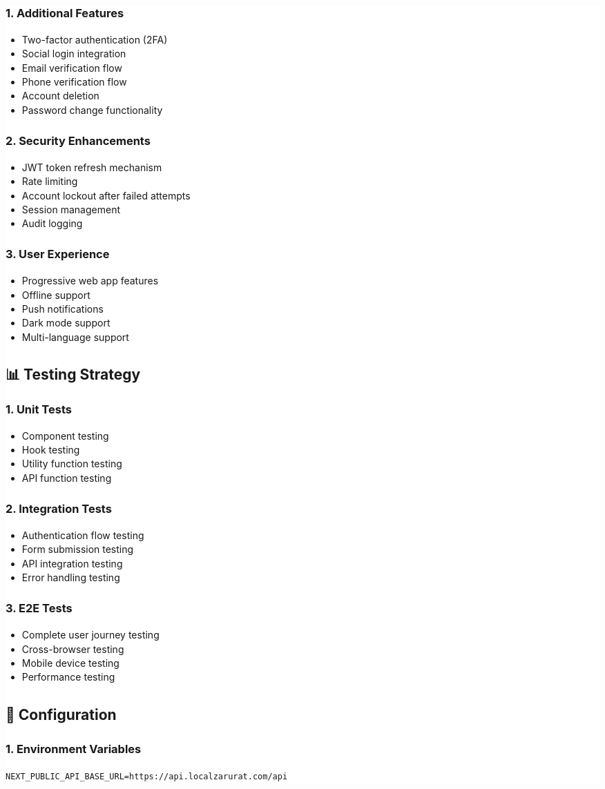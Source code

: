 ### 1. **Additional Features**
- Two-factor authentication (2FA)
- Social login integration
- Email verification flow
- Phone verification flow
- Account deletion
- Password change functionality

### 2. **Security Enhancements**
- JWT token refresh mechanism
- Rate limiting
- Account lockout after failed attempts
- Session management
- Audit logging

### 3. **User Experience**
- Progressive web app features
- Offline support
- Push notifications
- Dark mode support
- Multi-language support

## 📊 Testing Strategy

### 1. **Unit Tests**
- Component testing
- Hook testing
- Utility function testing
- API function testing

### 2. **Integration Tests**
- Authentication flow testing
- Form submission testing
- API integration testing
- Error handling testing

### 3. **E2E Tests**
- Complete user journey testing
- Cross-browser testing
- Mobile device testing
- Performance testing

## 🔧 Configuration

### 1. **Environment Variables**
```env
NEXT_PUBLIC_API_BASE_URL=https://api.localzarurat.com/api
```
